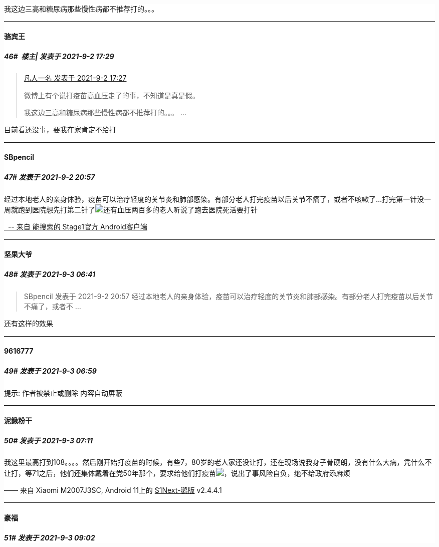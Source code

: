 我这边三高和糖尿病那些慢性病都不推荐打的。。。

*****

####  骆宾王  
##### 46#         楼主| 发表于 2021-9-2 17:29

<blockquote><a href="httphttps://bbs.saraba1st.com/2b/forum.php?mod=redirect&amp;goto=findpost&amp;pid=52597720&amp;ptid=2024018" target="_blank">凡人一名 发表于 2021-9-2 17:27</a>

微博上有个说打疫苗高血压走了的事，不知道是真是假。

我这边三高和糖尿病那些慢性病都不推荐打的。。。 ...</blockquote>
目前看还没事，要我在家肯定不给打

*****

####  SBpencil  
##### 47#       发表于 2021-9-2 20:57

经过本地老人的亲身体验，疫苗可以治疗轻度的关节炎和肺部感染。有部分老人打完疫苗以后关节不痛了，或者不咳嗽了…打完第一针没一周就跑到医院想先打第二针了<img src="https://static.saraba1st.com/image/smiley/face2017/067.png" referrerpolicy="no-referrer">还有血压两百多的老人听说了跑去医院死活要打针

[  -- 来自 能搜索的 Stage1官方 Android客户端](https://www.coolapk.com/apk/140634)

*****

####  坚果大爷  
##### 48#       发表于 2021-9-3 06:41

<blockquote>SBpencil 发表于 2021-9-2 20:57
经过本地老人的亲身体验，疫苗可以治疗轻度的关节炎和肺部感染。有部分老人打完疫苗以后关节不痛了，或者不 ...</blockquote>
还有这样的效果

*****

####  9616777  
##### 49#       发表于 2021-9-3 06:59

提示: 作者被禁止或删除 内容自动屏蔽

*****

####  泥鳅粉干  
##### 50#       发表于 2021-9-3 07:11

我这里最高打到108。。。。然后刚开始打疫苗的时候，有些7，80岁的老人家还没让打，还在现场说我身子骨硬朗，没有什么大病，凭什么不让打，等71之后，他们还集体戴着在党50年那个，要求给他们打疫苗<img src="https://static.saraba1st.com/image/smiley/face2017/037.png" referrerpolicy="no-referrer">，说出了事风险自负，绝不给政府添麻烦

—— 来自 Xiaomi M2007J3SC, Android 11上的 [S1Next-鹅版](https://github.com/ykrank/S1-Next/releases) v2.4.4.1

*****

####  豪福  
##### 51#       发表于 2021-9-3 09:02
